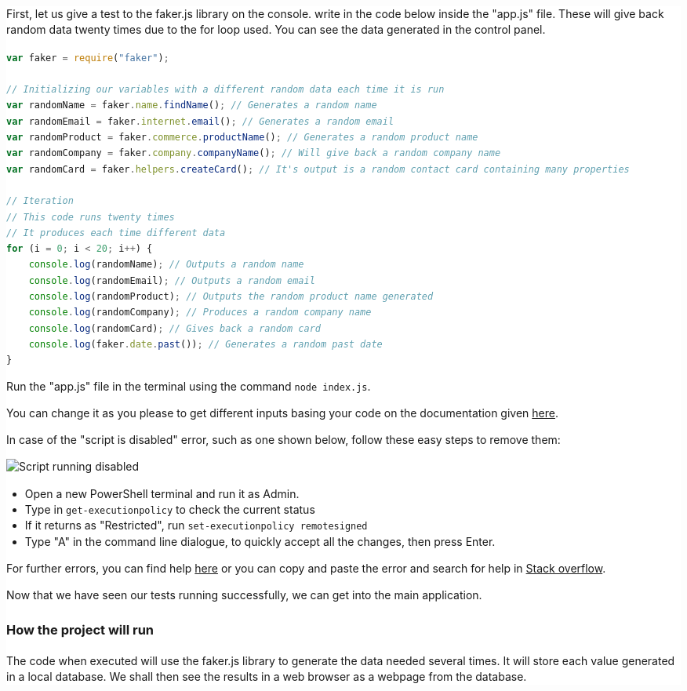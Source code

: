 First, let us give a test to the faker.js library on the console. write in the code below inside the "app.js" file. These will give back random data twenty times due to the for loop used. You can see the data generated in the control panel.

```Javascript
var faker = require("faker");

// Initializing our variables with a different random data each time it is run
var randomName = faker.name.findName(); // Generates a random name
var randomEmail = faker.internet.email(); // Generates a random email
var randomProduct = faker.commerce.productName(); // Generates a random product name
var randomCompany = faker.company.companyName(); // Will give back a random company name
var randomCard = faker.helpers.createCard(); // It's output is a random contact card containing many properties

// Iteration
// This code runs twenty times
// It produces each time different data
for (i = 0; i < 20; i++) {
	console.log(randomName); // Outputs a random name
	console.log(randomEmail); // Outputs a random email
	console.log(randomProduct); // Outputs the random product name generated
	console.log(randomCompany); // Produces a random company name
	console.log(randomCard); // Gives back a random card
	console.log(faker.date.past()); // Generates a random past date
}
```

Run the "app.js" file in the terminal using the command `node index.js`.

You can change it as you please to get different inputs basing your code on the documentation given [here](https://www.npmjs.com/package/faker).

In case of the "script is disabled" error, such as one shown below, follow these easy steps to remove them:

![Script running disabled](/engineering-education/how-to-generate-fake-data-in-a-node-using-faker.js/script-running-disabled.png)

- Open a new PowerShell terminal and run it as Admin.
- Type in `get-executionpolicy` to check the current status
- If it returns as "Restricted", run `set-executionpolicy remotesigned`
- Type "A" in the command line dialogue, to quickly accept all the changes, then press Enter.

For further errors, you can find help [here](https://windowsloop.com/enable-powershell-scripts-execution-windows-10/) or you can copy and paste the error and search for help in [Stack overflow](https://stackoverflow.com/).

Now that we have seen our tests running successfully, we can get into the main application.

### How the project will run

The code when executed will use the faker.js library to generate the data needed several times. It will store each value generated in a local database. We shall then see the results in a web browser as a webpage from the database.
